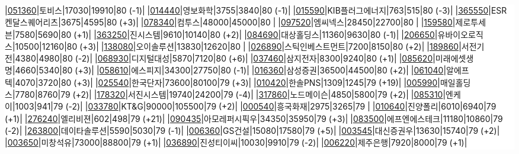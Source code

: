 |[051360](https://finance.daum.net/quotes/A051360)|토비스|17030|19910|80 (-1)|
|[014440](https://finance.daum.net/quotes/A014440)|영보화학|3755|3840|80 (-1)|
|[015590](https://finance.daum.net/quotes/A015590)|KIB플러그에너지|763|515|80 (-3)|
|[365550](https://finance.daum.net/quotes/A365550)|ESR켄달스퀘어리츠|3675|4595|80 (+3)|
|[078340](https://finance.daum.net/quotes/A078340)|컴투스|48000|45000|80 |
|[097520](https://finance.daum.net/quotes/A097520)|엠씨넥스|28450|22700|80 |
|[159580](https://finance.daum.net/quotes/A159580)|제로투세븐|7580|5690|80 (+1)|
|[363250](https://finance.daum.net/quotes/A363250)|진시스템|9610|10140|80 (+2)|
|[084690](https://finance.daum.net/quotes/A084690)|대상홀딩스|11360|9630|80 (-1)|
|[206650](https://finance.daum.net/quotes/A206650)|유바이오로직스|10500|12160|80 (+3)|
|[138080](https://finance.daum.net/quotes/A138080)|오이솔루션|13830|12620|80 |
|[026890](https://finance.daum.net/quotes/A026890)|스틱인베스트먼트|7200|8150|80 (+2)|
|[189860](https://finance.daum.net/quotes/A189860)|서전기전|4380|4980|80 (-2)|
|[068930](https://finance.daum.net/quotes/A068930)|디지털대성|5870|7120|80 (+6)|
|[037460](https://finance.daum.net/quotes/A037460)|삼지전자|8300|9240|80 (+1)|
|[085620](https://finance.daum.net/quotes/A085620)|미래에셋생명|4660|5340|80 (+3)|
|[058610](https://finance.daum.net/quotes/A058610)|에스피지|34300|27750|80 (-1)|
|[016360](https://finance.daum.net/quotes/A016360)|삼성증권|36500|44500|80 (+2)|
|[061040](https://finance.daum.net/quotes/A061040)|알에프텍|4070|3720|80 (+3)|
|[025540](https://finance.daum.net/quotes/A025540)|한국단자|73600|80100|79 (+3)|
|[010420](https://finance.daum.net/quotes/A010420)|한솔PNS|1309|1245|79 (+19)|
|[005990](https://finance.daum.net/quotes/A005990)|매일홀딩스|7780|8760|79 (+2)|
|[178320](https://finance.daum.net/quotes/A178320)|서진시스템|19740|24200|79 (-4)|
|[317860](https://finance.daum.net/quotes/A317860)|노드메이슨|4850|5800|79 (+2)|
|[085310](https://finance.daum.net/quotes/A085310)|엔케이|1003|941|79 (-2)|
|[033780](https://finance.daum.net/quotes/A033780)|KT&G|90000|105500|79 (+2)|
|[000540](https://finance.daum.net/quotes/A000540)|흥국화재|2975|3265|79 |
|[010640](https://finance.daum.net/quotes/A010640)|진양폴리|6010|6940|79 (+1)|
|[276240](https://finance.daum.net/quotes/A276240)|엘리비젼|602|498|79 (+21)|
|[090435](https://finance.daum.net/quotes/A090435)|아모레퍼시픽우|34350|35950|79 (+3)|
|[083500](https://finance.daum.net/quotes/A083500)|에프엔에스테크|11180|10860|79 (-2)|
|[263800](https://finance.daum.net/quotes/A263800)|데이타솔루션|5590|5030|79 (-1)|
|[006360](https://finance.daum.net/quotes/A006360)|GS건설|15080|17580|79 (+5)|
|[003545](https://finance.daum.net/quotes/A003545)|대신증권우|13630|15740|79 (+2)|
|[003650](https://finance.daum.net/quotes/A003650)|미창석유|73000|88800|79 (+1)|
|[036890](https://finance.daum.net/quotes/A036890)|진성티이씨|10030|9910|79 (-2)|
|[006220](https://finance.daum.net/quotes/A006220)|제주은행|7920|8000|79 (+1)|